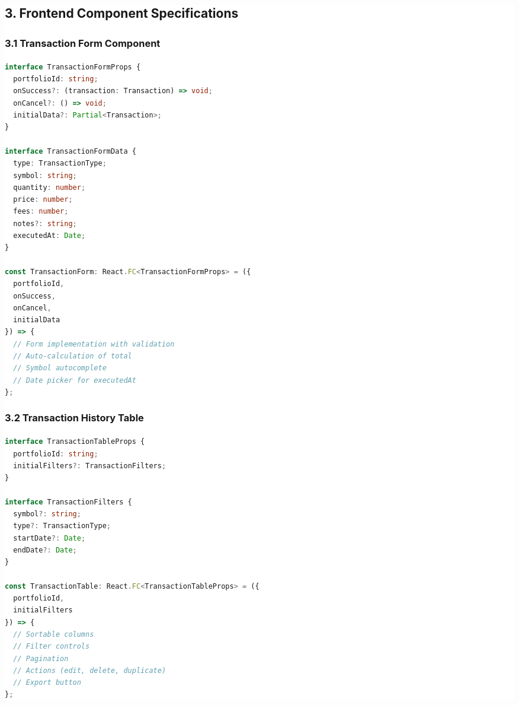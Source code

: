 ## 3. Frontend Component Specifications

### 3.1 Transaction Form Component

```typescript
interface TransactionFormProps {
  portfolioId: string;
  onSuccess?: (transaction: Transaction) => void;
  onCancel?: () => void;
  initialData?: Partial<Transaction>;
}

interface TransactionFormData {
  type: TransactionType;
  symbol: string;
  quantity: number;
  price: number;
  fees: number;
  notes?: string;
  executedAt: Date;
}

const TransactionForm: React.FC<TransactionFormProps> = ({
  portfolioId,
  onSuccess,
  onCancel,
  initialData
}) => {
  // Form implementation with validation
  // Auto-calculation of total
  // Symbol autocomplete
  // Date picker for executedAt
};
```

### 3.2 Transaction History Table

```typescript
interface TransactionTableProps {
  portfolioId: string;
  initialFilters?: TransactionFilters;
}

interface TransactionFilters {
  symbol?: string;
  type?: TransactionType;
  startDate?: Date;
  endDate?: Date;
}

const TransactionTable: React.FC<TransactionTableProps> = ({
  portfolioId,
  initialFilters
}) => {
  // Sortable columns
  // Filter controls
  // Pagination
  // Actions (edit, delete, duplicate)
  // Export button
};
```
